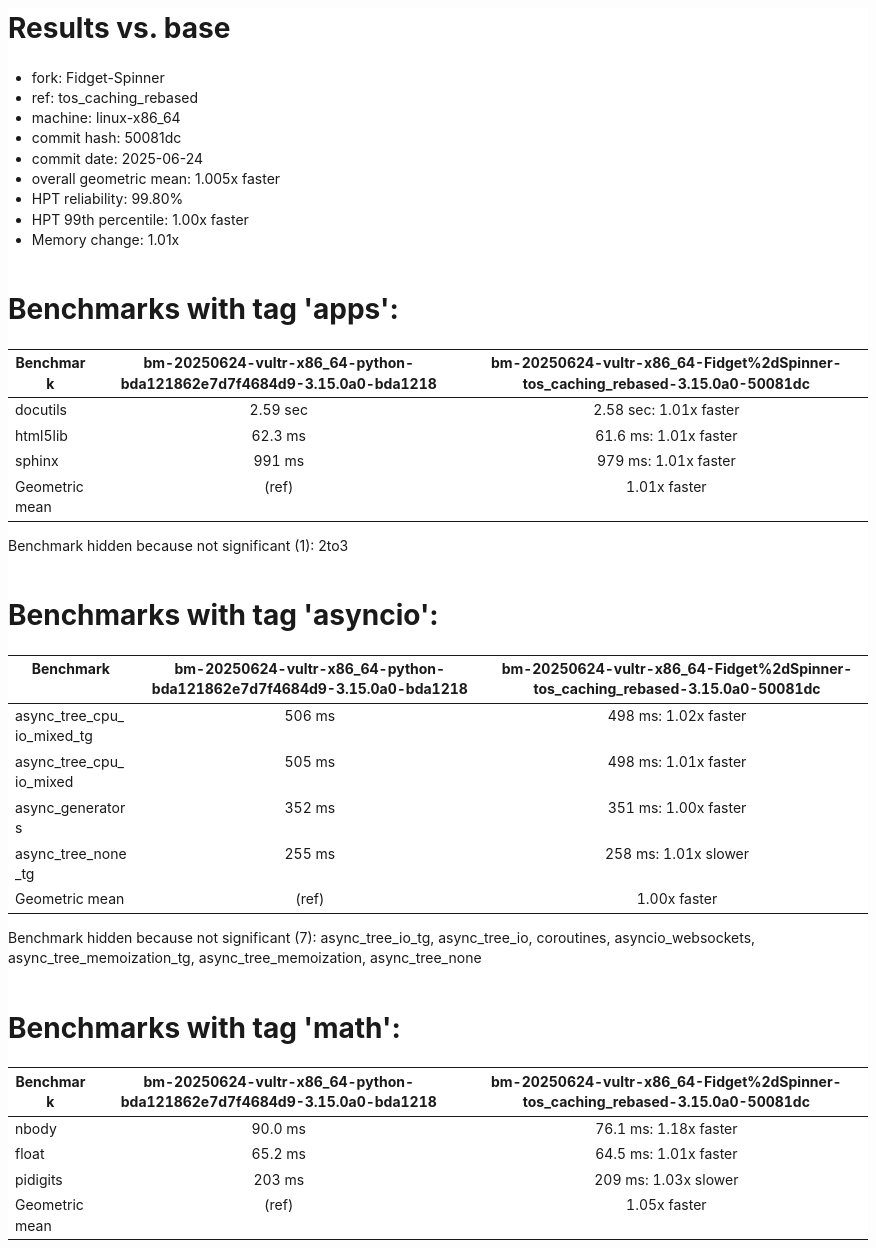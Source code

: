 # Results vs. base

- fork: Fidget-Spinner
- ref: tos_caching_rebased
- machine: linux-x86_64
- commit hash: 50081dc
- commit date: 2025-06-24
- overall geometric mean: 1.005x faster
- HPT reliability: 99.80%
- HPT 99th percentile: 1.00x faster
- Memory change: 1.01x

Benchmarks with tag 'apps':
===========================

| Benchmark      | bm-20250624-vultr-x86_64-python-bda121862e7d7f4684d9-3.15.0a0-bda1218 | bm-20250624-vultr-x86_64-Fidget%2dSpinner-tos_caching_rebased-3.15.0a0-50081dc |
|----------------|:---------------------------------------------------------------------:|:------------------------------------------------------------------------------:|
| docutils       | 2.59 sec                                                              | 2.58 sec: 1.01x faster                                                         |
| html5lib       | 62.3 ms                                                               | 61.6 ms: 1.01x faster                                                          |
| sphinx         | 991 ms                                                                | 979 ms: 1.01x faster                                                           |
| Geometric mean | (ref)                                                                 | 1.01x faster                                                                   |

Benchmark hidden because not significant (1): 2to3

Benchmarks with tag 'asyncio':
==============================

| Benchmark                  | bm-20250624-vultr-x86_64-python-bda121862e7d7f4684d9-3.15.0a0-bda1218 | bm-20250624-vultr-x86_64-Fidget%2dSpinner-tos_caching_rebased-3.15.0a0-50081dc |
|----------------------------|:---------------------------------------------------------------------:|:------------------------------------------------------------------------------:|
| async_tree_cpu_io_mixed_tg | 506 ms                                                                | 498 ms: 1.02x faster                                                           |
| async_tree_cpu_io_mixed    | 505 ms                                                                | 498 ms: 1.01x faster                                                           |
| async_generators           | 352 ms                                                                | 351 ms: 1.00x faster                                                           |
| async_tree_none_tg         | 255 ms                                                                | 258 ms: 1.01x slower                                                           |
| Geometric mean             | (ref)                                                                 | 1.00x faster                                                                   |

Benchmark hidden because not significant (7): async_tree_io_tg, async_tree_io, coroutines, asyncio_websockets, async_tree_memoization_tg, async_tree_memoization, async_tree_none

Benchmarks with tag 'math':
===========================

| Benchmark      | bm-20250624-vultr-x86_64-python-bda121862e7d7f4684d9-3.15.0a0-bda1218 | bm-20250624-vultr-x86_64-Fidget%2dSpinner-tos_caching_rebased-3.15.0a0-50081dc |
|----------------|:---------------------------------------------------------------------:|:------------------------------------------------------------------------------:|
| nbody          | 90.0 ms                                                               | 76.1 ms: 1.18x faster                                                          |
| float          | 65.2 ms                                                               | 64.5 ms: 1.01x faster                                                          |
| pidigits       | 203 ms                                                                | 209 ms: 1.03x slower                                                           |
| Geometric mean | (ref)                                                                 | 1.05x faster                                                                   |
